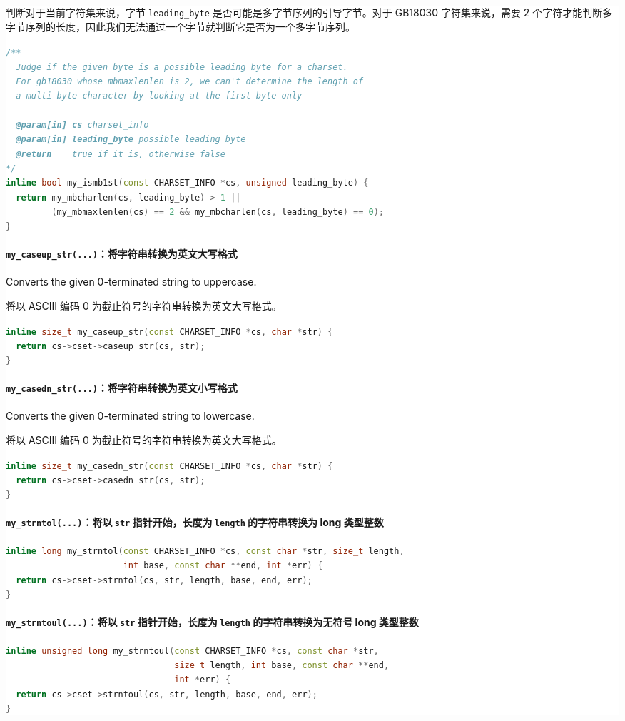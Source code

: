 判断对于当前字符集来说，字节 `leading_byte` 是否可能是多字节序列的引导字节。对于 GB18030 字符集来说，需要 2 个字符才能判断多字节序列的长度，因此我们无法通过一个字节就判断它是否为一个多字节序列。

```C++
/**
  Judge if the given byte is a possible leading byte for a charset.
  For gb18030 whose mbmaxlenlen is 2, we can't determine the length of
  a multi-byte character by looking at the first byte only

  @param[in] cs charset_info
  @param[in] leading_byte possible leading byte
  @return    true if it is, otherwise false
*/
inline bool my_ismb1st(const CHARSET_INFO *cs, unsigned leading_byte) {
  return my_mbcharlen(cs, leading_byte) > 1 ||
         (my_mbmaxlenlen(cs) == 2 && my_mbcharlen(cs, leading_byte) == 0);
}
```

#### `my_caseup_str(...)`：将字符串转换为英文大写格式

Converts the given 0-terminated string to uppercase.

将以 ASCIII 编码 0 为截止符号的字符串转换为英文大写格式。

```C++
inline size_t my_caseup_str(const CHARSET_INFO *cs, char *str) {
  return cs->cset->caseup_str(cs, str);
}
```

#### `my_casedn_str(...)`：将字符串转换为英文小写格式

Converts the given 0-terminated string to lowercase.

将以 ASCIII 编码 0 为截止符号的字符串转换为英文大写格式。

```C++
inline size_t my_casedn_str(const CHARSET_INFO *cs, char *str) {
  return cs->cset->casedn_str(cs, str);
}
```

#### `my_strntol(...)`：将以 `str` 指针开始，长度为 `length` 的字符串转换为 long 类型整数

```C++
inline long my_strntol(const CHARSET_INFO *cs, const char *str, size_t length,
                       int base, const char **end, int *err) {
  return cs->cset->strntol(cs, str, length, base, end, err);
}
```

#### `my_strntoul(...)`：将以 `str` 指针开始，长度为 `length` 的字符串转换为无符号 long 类型整数

```C++
inline unsigned long my_strntoul(const CHARSET_INFO *cs, const char *str,
                                 size_t length, int base, const char **end,
                                 int *err) {
  return cs->cset->strntoul(cs, str, length, base, end, err);
}
```
